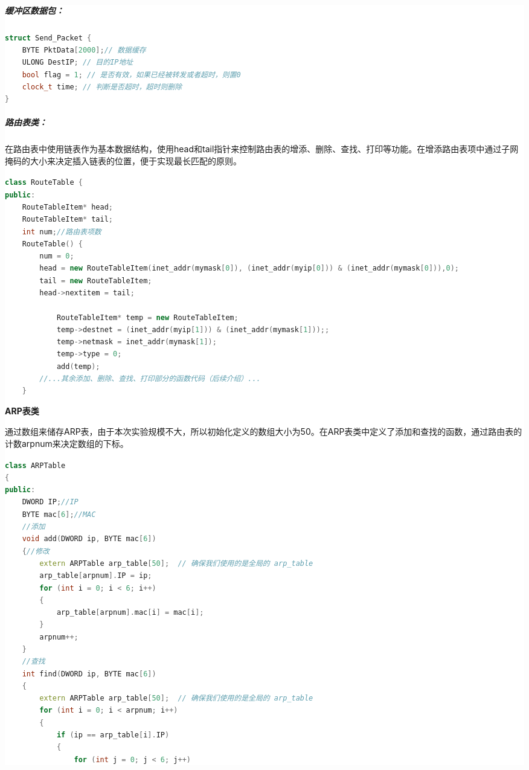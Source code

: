 ##### 缓冲区数据包：

```c++
struct Send_Packet {
	BYTE PktData[2000];// 数据缓存
	ULONG DestIP; // 目的IP地址
	bool flag = 1; // 是否有效，如果已经被转发或者超时，则置0
	clock_t time; // 判断是否超时，超时则删除
}
```

##### 路由表类：

​	在路由表中使用链表作为基本数据结构，使用head和tail指针来控制路由表的增添、删除、查找、打印等功能。在增添路由表项中通过子网掩码的大小来决定插入链表的位置，便于实现最长匹配的原则。

```c++
class RouteTable {
public:
	RouteTableItem* head;
	RouteTableItem* tail;
	int num;//路由表项数
	RouteTable() {
		num = 0;
		head = new RouteTableItem(inet_addr(mymask[0]), (inet_addr(myip[0])) & (inet_addr(mymask[0])),0);
		tail = new RouteTableItem;
		head->nextitem = tail;

			RouteTableItem* temp = new RouteTableItem;
			temp->destnet = (inet_addr(myip[1])) & (inet_addr(mymask[1]));;
			temp->netmask = inet_addr(mymask[1]);
			temp->type = 0;
			add(temp);
		//...其余添加、删除、查找、打印部分的函数代码（后续介绍）...
	}
```

**ARP表类**

​	通过数组来储存ARP表，由于本次实验规模不大，所以初始化定义的数组大小为50。在ARP表类中定义了添加和查找的函数，通过路由表的计数arpnum来决定数组的下标。

```c++
class ARPTable
{
public:
	DWORD IP;//IP
	BYTE mac[6];//MAC
	//添加
	void add(DWORD ip, BYTE mac[6])
	{//修改
		extern ARPTable arp_table[50];  // 确保我们使用的是全局的 arp_table
		arp_table[arpnum].IP = ip;
		for (int i = 0; i < 6; i++)
		{
			arp_table[arpnum].mac[i] = mac[i];
		}
		arpnum++;
	}
	//查找
	int find(DWORD ip, BYTE mac[6])
	{
		extern ARPTable arp_table[50];  // 确保我们使用的是全局的 arp_table
		for (int i = 0; i < arpnum; i++)
		{
			if (ip == arp_table[i].IP)
			{
				for (int j = 0; j < 6; j++)
```